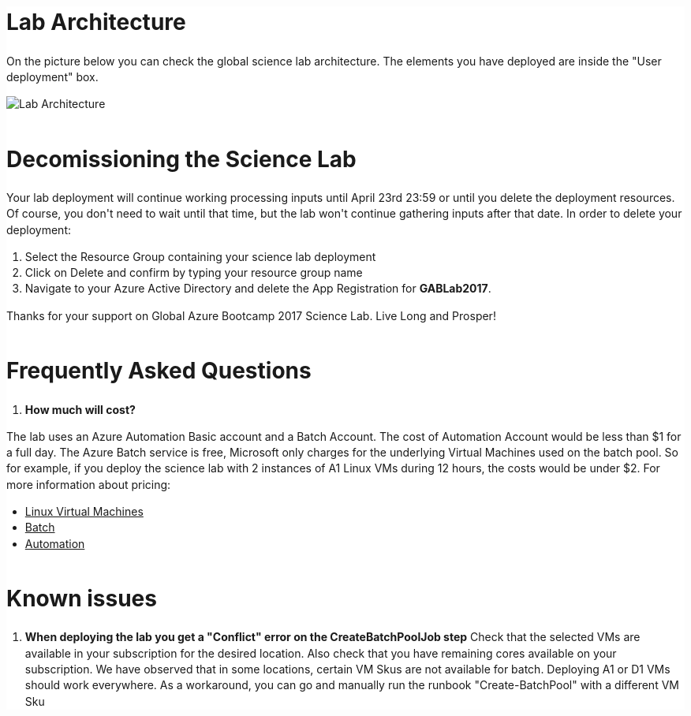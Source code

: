 # Lab Architecture

On the picture below you can check the global science lab architecture. The elements you have deployed are inside the "User deployment" box. 

![Lab Architecture](https://globalazurebootcamp.blob.core.windows.net/images/GABLabArchitecture.png)

# Decomissioning the Science Lab
Your lab deployment will continue working processing inputs until April 23rd 23:59 or until you delete the deployment resources. Of course, you don't need to wait until that time, but the lab won't continue gathering inputs
after that date. In order to delete your deployment:
1. Select the Resource Group containing your science lab deployment
2. Click on Delete and confirm by typing your resource group name
3. Navigate to your Azure Active Directory and delete the App Registration for **GABLab2017**.

Thanks for your support on Global Azure Bootcamp 2017 Science Lab. Live Long and Prosper!

# Frequently Asked Questions
1. **How much will cost?**

The lab uses an Azure Automation Basic account and a Batch Account. The cost of Automation Account would be less than $1 for a full day. The Azure Batch service is free, Microsoft only charges for the underlying Virtual Machines used on the batch pool. 
So for example, if you deploy the science lab with 2 instances of A1 Linux VMs during 12 hours, the costs would be under $2.
For more information about pricing:
* [Linux Virtual Machines](https://azure.microsoft.com/en-us/pricing/details/virtual-machines/linux/)
* [Batch](https://azure.microsoft.com/en-us/pricing/details/batch/)
* [Automation](https://azure.microsoft.com/en-us/pricing/details/automation/)

# Known issues
1. **When deploying the lab you get a "Conflict" error on the CreateBatchPoolJob step**
Check that the selected VMs are available in your subscription for the desired location. Also check that you have remaining cores available on your subscription. We have observed that in some locations, 
certain VM Skus are not available for batch. Deploying A1 or D1 VMs should work everywhere. As a workaround, you can go and manually run the runbook "Create-BatchPool" with a different VM Sku
